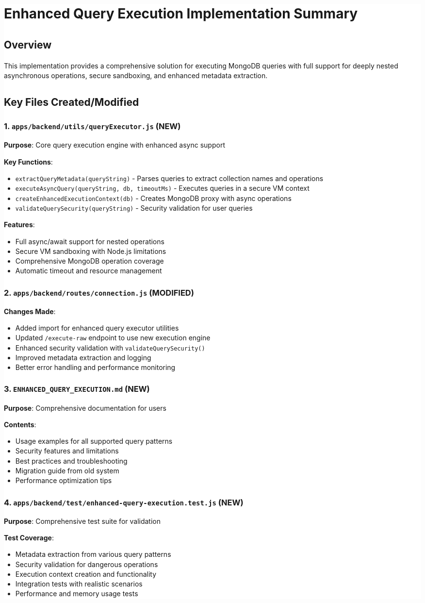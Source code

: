 # Enhanced Query Execution Implementation Summary

## Overview

This implementation provides a comprehensive solution for executing MongoDB queries with full support for deeply nested asynchronous operations, secure sandboxing, and enhanced metadata extraction.

## Key Files Created/Modified

### 1. `apps/backend/utils/queryExecutor.js` (NEW)
**Purpose**: Core query execution engine with enhanced async support

**Key Functions**:
- `extractQueryMetadata(queryString)` - Parses queries to extract collection names and operations
- `executeAsyncQuery(queryString, db, timeoutMs)` - Executes queries in a secure VM context
- `createEnhancedExecutionContext(db)` - Creates MongoDB proxy with async operations
- `validateQuerySecurity(queryString)` - Security validation for user queries

**Features**:
- Full async/await support for nested operations
- Secure VM sandboxing with Node.js limitations
- Comprehensive MongoDB operation coverage
- Automatic timeout and resource management

### 2. `apps/backend/routes/connection.js` (MODIFIED)
**Changes Made**:
- Added import for enhanced query executor utilities
- Updated `/execute-raw` endpoint to use new execution engine
- Enhanced security validation with `validateQuerySecurity()`
- Improved metadata extraction and logging
- Better error handling and performance monitoring

### 3. `ENHANCED_QUERY_EXECUTION.md` (NEW)
**Purpose**: Comprehensive documentation for users

**Contents**:
- Usage examples for all supported query patterns
- Security features and limitations
- Best practices and troubleshooting
- Migration guide from old system
- Performance optimization tips

### 4. `apps/backend/test/enhanced-query-execution.test.js` (NEW)
**Purpose**: Comprehensive test suite for validation

**Test Coverage**:
- Metadata extraction from various query patterns
- Security validation for dangerous operations
- Execution context creation and functionality
- Integration tests with realistic scenarios
- Performance and memory usage tests
